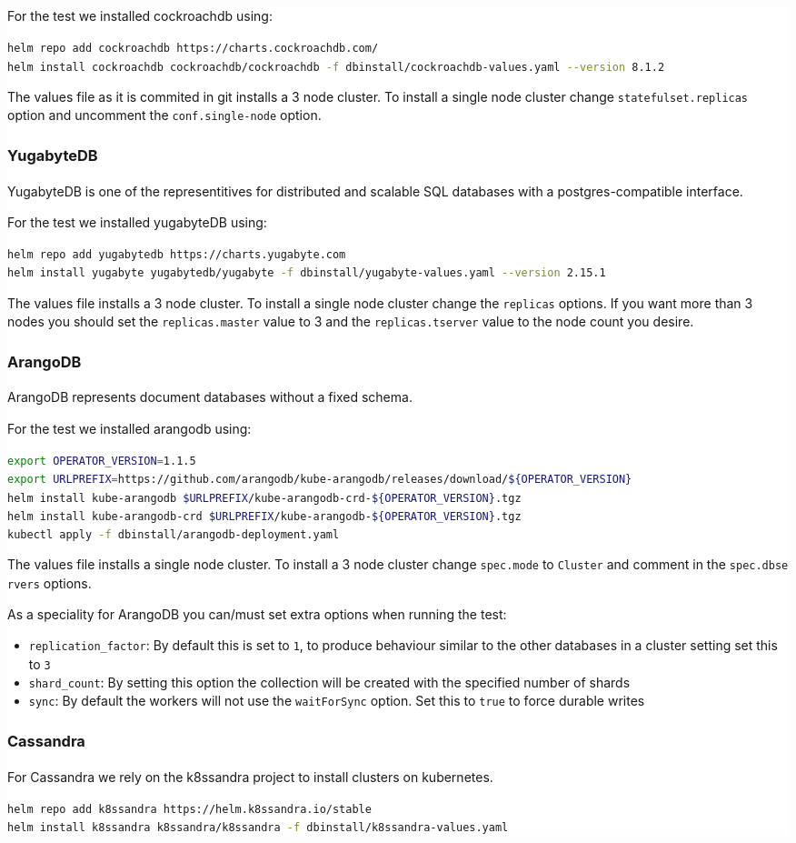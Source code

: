 For the test we installed cockroachdb using:

```bash
helm repo add cockroachdb https://charts.cockroachdb.com/
helm install cockroachdb cockroachdb/cockroachdb -f dbinstall/cockroachdb-values.yaml --version 8.1.2
```

The values file as it is commited in git installs a 3 node cluster. To install a single node cluster change `statefulset.replicas` option and uncomment the `conf.single-node` option.

### YugabyteDB

YugabyteDB is one of the representitives for distributed and scalable SQL databases with a postgres-compatible interface.

For the test we installed yugabyteDB using:

```bash
helm repo add yugabytedb https://charts.yugabyte.com
helm install yugabyte yugabytedb/yugabyte -f dbinstall/yugabyte-values.yaml --version 2.15.1
```

The values file installs a 3 node cluster. To install a single node cluster change the `replicas` options. If you want more than 3 nodes you should set the `replicas.master` value to 3 and the `replicas.tserver` value to the node count you desire.

### ArangoDB

ArangoDB represents document databases without a fixed schema.

For the test we installed arangodb using:

```bash
export OPERATOR_VERSION=1.1.5
export URLPREFIX=https://github.com/arangodb/kube-arangodb/releases/download/${OPERATOR_VERSION}
helm install kube-arangodb $URLPREFIX/kube-arangodb-crd-${OPERATOR_VERSION}.tgz
helm install kube-arangodb-crd $URLPREFIX/kube-arangodb-${OPERATOR_VERSION}.tgz
kubectl apply -f dbinstall/arangodb-deployment.yaml
```

The values file installs a single node cluster. To install a 3 node cluster change `spec.mode` to `Cluster` and comment in the `spec.dbservers` options.

As a speciality for ArangoDB you can/must set extra options when running the test:

* `replication_factor`: By default this is set to `1`, to produce behaviour similar to the other databases in a cluster setting set this to `3`
* `shard_count`: By setting this option the collection will be created with the specified number of shards
* `sync`: By default the workers will not use the `waitForSync` option. Set this to `true` to force durable writes

### Cassandra

For Cassandra we rely on the k8ssandra project to install clusters on kubernetes.

```bash
helm repo add k8ssandra https://helm.k8ssandra.io/stable
helm install k8ssandra k8ssandra/k8ssandra -f dbinstall/k8ssandra-values.yaml
```
